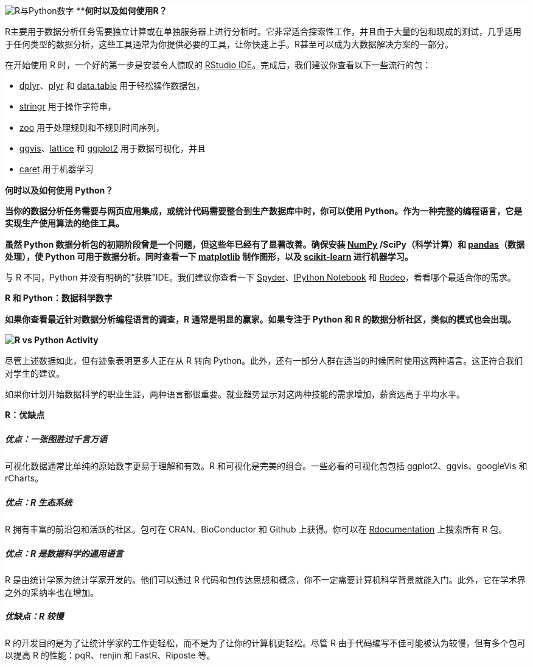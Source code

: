 ![R与Python数字](../Images/0eb09d69ebb8a6b50ef17b89287ac9a4.png) ****何时以及如何使用R？**

R主要用于数据分析任务需要独立计算或在单独服务器上进行分析时。它非常适合探索性工作，并且由于大量的包和现成的测试，几乎适用于任何类型的数据分析，这些工具通常为你提供必要的工具，让你快速上手。R甚至可以成为大数据解决方案的一部分。

在开始使用 R 时，一个好的第一步是安装令人惊叹的 [RStudio IDE](http://www.rstudio.com/products/rstudio/)。完成后，我们建议你查看以下一些流行的包：

+   [dplyr](http://www.rdocumentation.org/packages/dplyr)、[plyr](http://www.rdocumentation.org/packages/plyr) 和 [data.table](http://www.rdocumentation.org/packages/data.table) 用于轻松操作数据包，

+   [stringr](http://www.rdocumentation.org/packages/stringr) 用于操作字符串，

+   [zoo](http://www.rdocumentation.org/packages/zoo) 用于处理规则和不规则时间序列，

+   [ggvis](http://www.rdocumentation.org/packages/ggvis)、[lattice](http://www.rdocumentation.org/packages/lattice) 和 [ggplot2](http://www.rdocumentation.org/packages/ggplot2) 用于数据可视化，并且

+   [caret](http://www.rdocumentation.org/packages/caret) 用于机器学习

**何时以及如何使用 Python？**

**当你的数据分析任务需要与网页应用集成，或统计代码需要整合到生产数据库中时，你可以使用 Python。作为一种完整的编程语言，它是实现生产使用算法的绝佳工具。**

**虽然 Python 数据分析包的初期阶段曾是一个问题，但这些年已经有了显著改善。确保安装 [NumPy](http://www.numpy.org/) /SciPy（科学计算）和 [pandas](http://pandas.pydata.org/)（数据处理），使 Python 可用于数据分析。同时查看一下 [matplotlib](http://matplotlib.org/) 制作图形，以及 [scikit-learn](http://scikit-learn.org/stable/) 进行机器学习。**

与 R 不同，Python 并没有明确的“获胜”IDE。我们建议你查看一下 [Spyder](https://pythonhosted.org/spyder/)、[IPython Notebook](http://ipython.org/notebook.html) 和 [Rodeo](https://github.com/yhat/rodeo/)，看看哪个最适合你的需求。

**R 和 Python：数据科学数字**

**如果你查看最近针对数据分析编程语言的调查，R 通常是明显的赢家。如果专注于 Python 和 R 的数据分析社区，类似的模式也会出现。**

**![R vs Python Activity](../Images/ada7e91400069e11f1feb5c6c723bcc0.png)**

尽管上述数据如此，但有迹象表明更多人正在从 R 转向 Python。此外，还有一部分人群在适当的时候同时使用这两种语言。这正符合我们对学生的建议。

如果你计划开始数据科学的职业生涯，两种语言都很重要。就业趋势显示对这两种技能的需求增加，薪资远高于平均水平。

**R：优缺点**

##### *优点：一张图胜过千言万语*

可视化数据通常比单纯的原始数字更易于理解和有效。R 和可视化是完美的组合。一些必看的可视化包包括 ggplot2、ggvis、googleVis 和 rCharts。

##### *优点：R 生态系统*

R 拥有丰富的前沿包和活跃的社区。包可在 CRAN、BioConductor 和 Github 上获得。你可以在 [Rdocumentation](http://www.rdocumentation.org/) 上搜索所有 R 包。

##### *优点：R 是数据科学的通用语言*

R 是由统计学家为统计学家开发的。他们可以通过 R 代码和包传达思想和概念，你不一定需要计算机科学背景就能入门。此外，它在学术界之外的采纳率也在增加。

##### *优缺点：R 较慢*

R 的开发目的是为了让统计学家的工作更轻松，而不是为了让你的计算机更轻松。尽管 R 由于代码编写不佳可能被认为较慢，但有多个包可以提高 R 的性能：pqR、renjin 和 FastR、Riposte 等。
